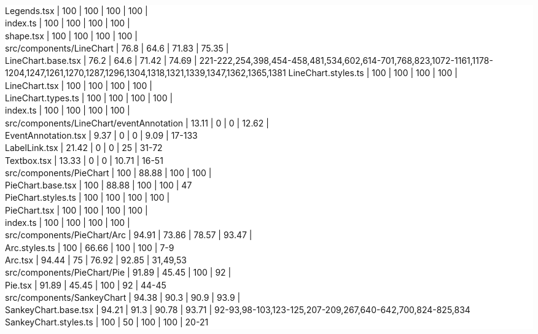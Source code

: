   Legends.tsx                              |     100 |      100 |     100 |     100 |                                                                                                                                          
  index.ts                                 |     100 |      100 |     100 |     100 |                                                                                                                                          
  shape.tsx                                |     100 |      100 |     100 |     100 |                                                                                                                                          
 src/components/LineChart                  |    76.8 |     64.6 |   71.83 |   75.35 |                                                                                                                                          
  LineChart.base.tsx                       |    76.2 |     64.6 |   71.42 |   74.69 | 221-222,254,398,454-458,481,534,602,614-701,768,823,1072-1161,1178-1204,1247,1261,1270,1287,1296,1304,1318,1321,1339,1347,1362,1365,1381 
  LineChart.styles.ts                      |     100 |      100 |     100 |     100 |                                                                                                                                          
  LineChart.tsx                            |     100 |      100 |     100 |     100 |                                                                                                                                          
  LineChart.types.ts                       |     100 |      100 |     100 |     100 |                                                                                                                                          
  index.ts                                 |     100 |      100 |     100 |     100 |                                                                                                                                          
 src/components/LineChart/eventAnnotation  |   13.11 |        0 |       0 |   12.62 |                                                                                                                                          
  EventAnnotation.tsx                      |    9.37 |        0 |       0 |    9.09 | 17-133                                                                                                                                   
  LabelLink.tsx                            |   21.42 |        0 |       0 |      25 | 31-72                                                                                                                                    
  Textbox.tsx                              |   13.33 |        0 |       0 |   10.71 | 16-51                                                                                                                                    
 src/components/PieChart                   |     100 |    88.88 |     100 |     100 |                                                                                                                                          
  PieChart.base.tsx                        |     100 |    88.88 |     100 |     100 | 47                                                                                                                                       
  PieChart.styles.ts                       |     100 |      100 |     100 |     100 |                                                                                                                                          
  PieChart.tsx                             |     100 |      100 |     100 |     100 |                                                                                                                                          
  index.ts                                 |     100 |      100 |     100 |     100 |                                                                                                                                          
 src/components/PieChart/Arc               |   94.91 |    73.86 |   78.57 |   93.47 |                                                                                                                                          
  Arc.styles.ts                            |     100 |    66.66 |     100 |     100 | 7-9                                                                                                                                      
  Arc.tsx                                  |   94.44 |       75 |   76.92 |   92.85 | 31,49,53                                                                                                                                 
 src/components/PieChart/Pie               |   91.89 |    45.45 |     100 |      92 |                                                                                                                                          
  Pie.tsx                                  |   91.89 |    45.45 |     100 |      92 | 44-45                                                                                                                                    
 src/components/SankeyChart                |   94.38 |     90.3 |    90.9 |    93.9 |                                                                                                                                          
  SankeyChart.base.tsx                     |   94.21 |     91.3 |   90.78 |   93.71 | 92-93,98-103,123-125,207-209,267,640-642,700,824-825,834                                                                                 
  SankeyChart.styles.ts                    |     100 |       50 |     100 |     100 | 20-21                                                                                                                                    